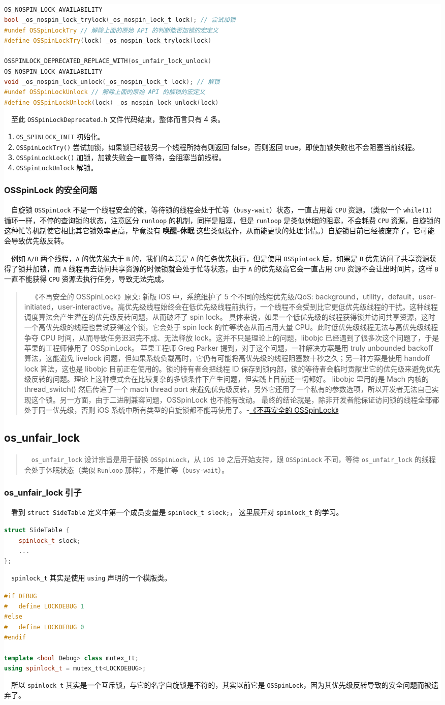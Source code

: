 ```c++
OS_NOSPIN_LOCK_AVAILABILITY
bool _os_nospin_lock_trylock(_os_nospin_lock_t lock); // 尝试加锁
#undef OSSpinLockTry // 解除上面的原始 API 的判断能否加锁的宏定义
#define OSSpinLockTry(lock) _os_nospin_lock_trylock(lock)

OSSPINLOCK_DEPRECATED_REPLACE_WITH(os_unfair_lock_unlock)
OS_NOSPIN_LOCK_AVAILABILITY
void _os_nospin_lock_unlock(_os_nospin_lock_t lock); // 解锁
#undef OSSpinLockUnlock // 解除上面的原始 API 的解锁的宏定义
#define OSSpinLockUnlock(lock) _os_nospin_lock_unlock(lock)
```
&emsp;至此 `OSSpinLockDeprecated.h` 文件代码结束，整体而言只有 4 条。

1. `OS_SPINLOCK_INIT` 初始化。
2. `OSSpinLockTry()` 尝试加锁，如果锁已经被另一个线程所持有则返回 false，否则返回 true，即使加锁失败也不会阻塞当前线程。
3. `OSSpinLockLock()` 加锁，加锁失败会一直等待，会阻塞当前线程。
4. `OSSpinLockUnlock` 解锁。

### OSSpinLock 的安全问题
&emsp;自旋锁 `OSSpinLock` 不是一个线程安全的锁，等待锁的线程会处于忙等（`busy-wait`）状态，一直占用着 `CPU` 资源。（类似一个 `while(1)` 循环一样，不停的查询锁的状态，注意区分 `runloop` 的机制，同样是阻塞，但是 `runloop` 是类似休眠的阻塞，不会耗费 `CPU` 资源，自旋锁的这种忙等机制使它相比其它锁效率更高，毕竟没有 **唤醒-休眠** 这些类似操作，从而能更快的处理事情。）自旋锁目前已经被废弃了，它可能会导致优先级反转。

&emsp;例如 `A/B` 两个线程，`A` 的优先级大于 `B` 的，我们的本意是 `A` 的任务优先执行，但是使用 `OSSpinLock` 后，如果是 `B` 优先访问了共享资源获得了锁并加锁，而 `A` 线程再去访问共享资源的时候锁就会处于忙等状态，由于 `A` 的优先级高它会一直占用 `CPU` 资源不会让出时间片，这样 `B` 一直不能获得 `CPU` 资源去执行任务，导致无法完成。

> &emsp;《不再安全的 OSSpinLock》原文: 新版 iOS 中，系统维护了 5 个不同的线程优先级/QoS: background，utility，default，user-initiated，user-interactive。高优先级线程始终会在低优先级线程前执行，一个线程不会受到比它更低优先级线程的干扰。这种线程调度算法会产生潜在的优先级反转问题，从而破坏了 spin lock。
具体来说，如果一个低优先级的线程获得锁并访问共享资源，这时一个高优先级的线程也尝试获得这个锁，它会处于 spin lock 的忙等状态从而占用大量 CPU。此时低优先级线程无法与高优先级线程争夺 CPU 时间，从而导致任务迟迟完不成、无法释放 lock。这并不只是理论上的问题，libobjc 已经遇到了很多次这个问题了，于是苹果的工程师停用了 OSSpinLock。
苹果工程师 Greg Parker 提到，对于这个问题，一种解决方案是用 truly unbounded backoff 算法，这能避免 livelock 问题，但如果系统负载高时，它仍有可能将高优先级的线程阻塞数十秒之久；另一种方案是使用 handoff lock 算法，这也是 libobjc 目前正在使用的。锁的持有者会把线程 ID 保存到锁内部，锁的等待者会临时贡献出它的优先级来避免优先级反转的问题。理论上这种模式会在比较复杂的多锁条件下产生问题，但实践上目前还一切都好。
libobjc 里用的是 Mach 内核的 thread_switch() 然后传递了一个 mach thread port 来避免优先级反转，另外它还用了一个私有的参数选项，所以开发者无法自己实现这个锁。另一方面，由于二进制兼容问题，OSSpinLock 也不能有改动。
最终的结论就是，除非开发者能保证访问锁的线程全部都处于同一优先级，否则 iOS 系统中所有类型的自旋锁都不能再使用了。-[《不再安全的 OSSpinLock》](https://blog.ibireme.com/2016/01/16/spinlock_is_unsafe_in_ios/)

## os_unfair_lock
> &emsp;`os_unfair_lock` 设计宗旨是用于替换 `OSSpinLock`，从 `iOS 10` 之后开始支持，跟 `OSSpinLock` 不同，等待 `os_unfair_lock` 的线程会处于休眠状态（类似 `Runloop` 那样），不是忙等（`busy-wait`）。
### os_unfair_lock 引子
&emsp;看到 `struct SideTable` 定义中第一个成员变量是 `spinlock_t slock;`， 这里展开对 `spinlock_t` 的学习。
```c++
struct SideTable {
    spinlock_t slock;
    ...
};
```
&emsp;`spinlock_t` 其实是使用 `using` 声明的一个模版类。
```c++
#if DEBUG
#   define LOCKDEBUG 1
#else
#   define LOCKDEBUG 0
#endif

template <bool Debug> class mutex_tt;
using spinlock_t = mutex_tt<LOCKDEBUG>;
```
&emsp;所以 `spinlock_t` 其实是一个互斥锁，与它的名字自旋锁是不符的，其实以前它是 `OSSpinLock`，因为其优先级反转导致的安全问题而被遗弃了。
```c++
```